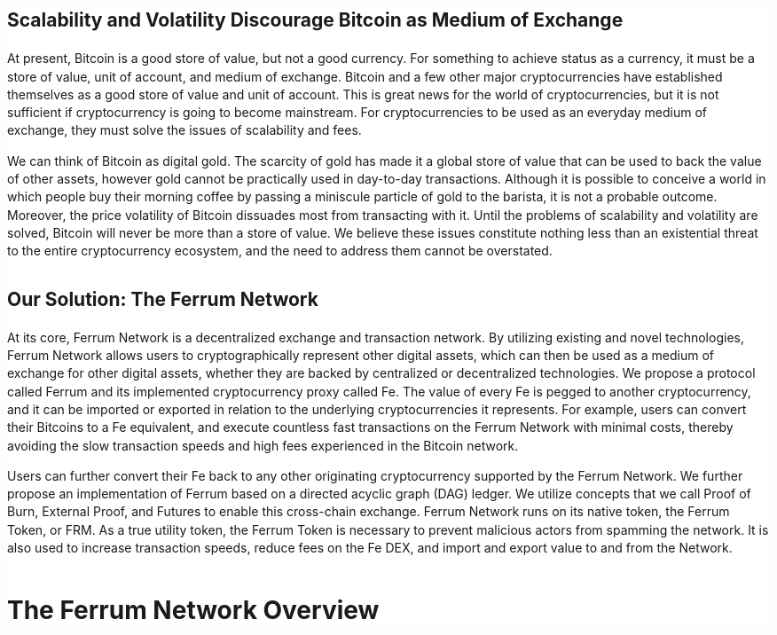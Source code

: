 



## Scalability and Volatility Discourage Bitcoin as Medium of Exchange



At present, Bitcoin is a good store of value, but not a good currency. For something to achieve status as a currency, it must be a store of value, unit of account, and medium of exchange. Bitcoin and a few other major cryptocurrencies have established themselves as a good store of value and unit of account. This is great news for the world of cryptocurrencies, but it is not sufficient if cryptocurrency is going to become mainstream. For cryptocurrencies to be used as an everyday medium of exchange, they must solve the issues of scalability and fees.

We can think of Bitcoin as digital gold. The scarcity of gold has made it a global store of value that can be used to back the value of other assets, however gold cannot be practically used in day-to-day transactions. Although it is possible to conceive a world in which people buy their morning coffee by passing a miniscule particle of gold to the barista, it is not a probable outcome. Moreover, the price volatility of Bitcoin dissuades most from transacting with it. Until the problems of scalability and volatility are solved, Bitcoin will never be more than a store of value. We believe these issues constitute nothing less than an existential threat to the entire cryptocurrency ecosystem, and the need to address them cannot be overstated.





## Our Solution: The Ferrum Network 



At its core, Ferrum Network is a decentralized exchange and transaction network. By utilizing existing and novel technologies, Ferrum Network allows users to cryptographically represent other digital assets, which can then be used as a medium of exchange for other digital assets, whether they are backed by centralized or decentralized technologies. We propose a protocol called Ferrum and its implemented cryptocurrency proxy called Fe. The value of every Fe is pegged to another cryptocurrency, and it can be imported or exported in relation to the underlying cryptocurrencies it represents. For example, users can convert their Bitcoins to a Fe equivalent, and execute countless fast transactions on the Ferrum Network with minimal costs, thereby avoiding the slow transaction speeds and high fees experienced in the Bitcoin network. 

Users can further convert their Fe back to any other originating cryptocurrency supported by the Ferrum Network. We further propose an implementation of Ferrum based on a directed acyclic graph (DAG) ledger. We utilize concepts that we call Proof of Burn, External Proof, and Futures to enable this cross-chain exchange. Ferrum Network runs on its native token, the Ferrum Token, or FRM. As a true utility token, the Ferrum Token is necessary to prevent malicious actors from spamming the network. It is also used to increase transaction speeds, reduce fees on the Fe DEX, and import and export value to and from the Network.





# The Ferrum Network Overview

